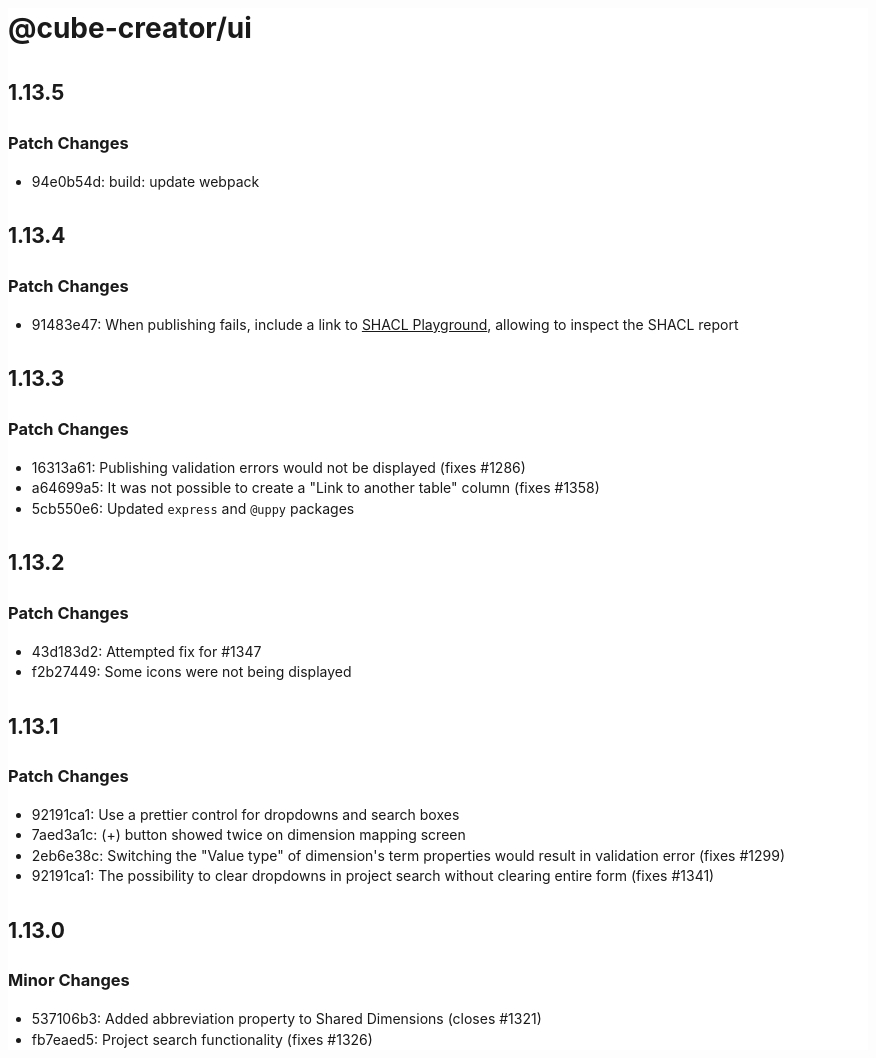 # @cube-creator/ui

## 1.13.5

### Patch Changes

- 94e0b54d: build: update webpack

## 1.13.4

### Patch Changes

- 91483e47: When publishing fails, include a link to [SHACL Playground](https://shacl-playground.zazuko.com/), allowing to inspect the SHACL report

## 1.13.3

### Patch Changes

- 16313a61: Publishing validation errors would not be displayed (fixes #1286)
- a64699a5: It was not possible to create a "Link to another table" column (fixes #1358)
- 5cb550e6: Updated `express` and `@uppy` packages

## 1.13.2

### Patch Changes

- 43d183d2: Attempted fix for #1347
- f2b27449: Some icons were not being displayed

## 1.13.1

### Patch Changes

- 92191ca1: Use a prettier control for dropdowns and search boxes
- 7aed3a1c: (+) button showed twice on dimension mapping screen
- 2eb6e38c: Switching the "Value type" of dimension's term properties would result in validation error (fixes #1299)
- 92191ca1: The possibility to clear dropdowns in project search without clearing entire form (fixes #1341)

## 1.13.0

### Minor Changes

- 537106b3: Added abbreviation property to Shared Dimensions (closes #1321)
- fb7eaed5: Project search functionality (fixes #1326)
